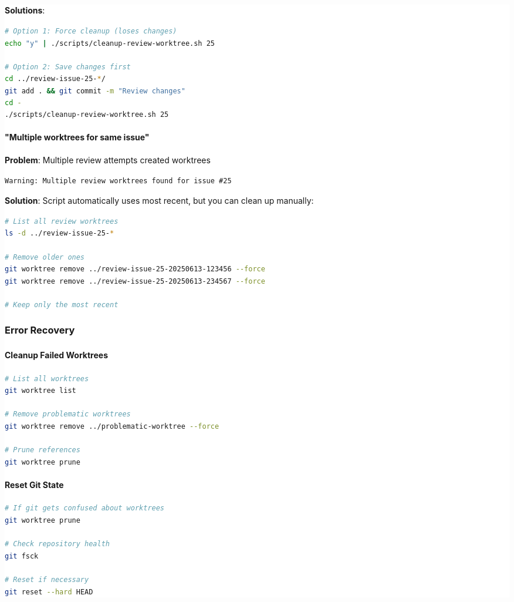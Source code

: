 **Solutions**:
```bash
# Option 1: Force cleanup (loses changes)
echo "y" | ./scripts/cleanup-review-worktree.sh 25

# Option 2: Save changes first
cd ../review-issue-25-*/
git add . && git commit -m "Review changes"
cd -
./scripts/cleanup-review-worktree.sh 25
```

#### "Multiple worktrees for same issue"
**Problem**: Multiple review attempts created worktrees
```
Warning: Multiple review worktrees found for issue #25
```

**Solution**: Script automatically uses most recent, but you can clean up manually:
```bash
# List all review worktrees
ls -d ../review-issue-25-*

# Remove older ones
git worktree remove ../review-issue-25-20250613-123456 --force
git worktree remove ../review-issue-25-20250613-234567 --force

# Keep only the most recent
```

### Error Recovery

#### Cleanup Failed Worktrees
```bash
# List all worktrees
git worktree list

# Remove problematic worktrees
git worktree remove ../problematic-worktree --force

# Prune references
git worktree prune
```

#### Reset Git State
```bash
# If git gets confused about worktrees
git worktree prune

# Check repository health
git fsck

# Reset if necessary
git reset --hard HEAD
```
